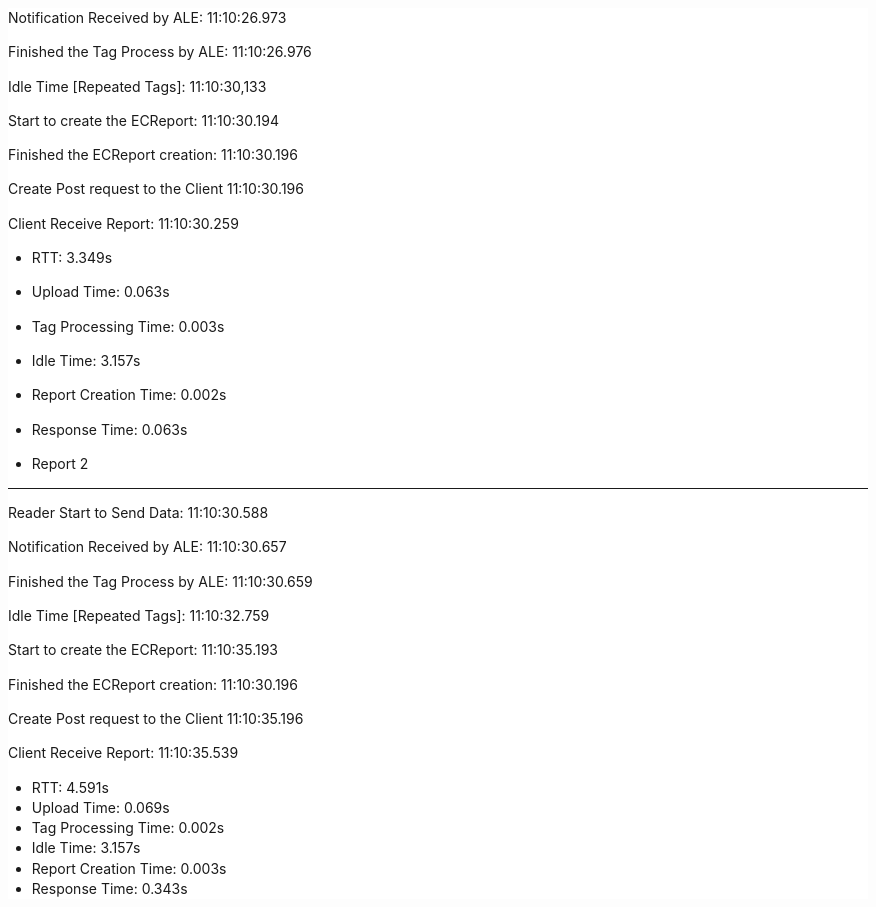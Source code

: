 Notification Received by ALE:
11:10:26.973

Finished the Tag Process by ALE:
11:10:26.976

Idle Time [Repeated Tags]:
11:10:30,133

Start to create the ECReport:
11:10:30.194

Finished the ECReport creation:
11:10:30.196

Create Post request to the Client
11:10:30.196

Client Receive Report:
11:10:30.259

- RTT: 3.349s
- Upload Time: 0.063s
- Tag Processing Time: 0.003s
- Idle Time: 3.157s
- Report Creation Time: 0.002s
- Response Time: 0.063s

- Report 2
----------------

Reader Start to Send Data:
11:10:30.588

Notification Received by ALE:
11:10:30.657

Finished the Tag Process by ALE:
11:10:30.659

Idle Time [Repeated Tags]:
11:10:32.759

Start to create the ECReport:
11:10:35.193

Finished the ECReport creation:
11:10:30.196

Create Post request to the Client
11:10:35.196

Client Receive Report:
11:10:35.539

- RTT: 4.591s
- Upload Time: 0.069s
- Tag Processing Time: 0.002s
- Idle Time: 3.157s
- Report Creation Time: 0.003s
- Response Time: 0.343s
